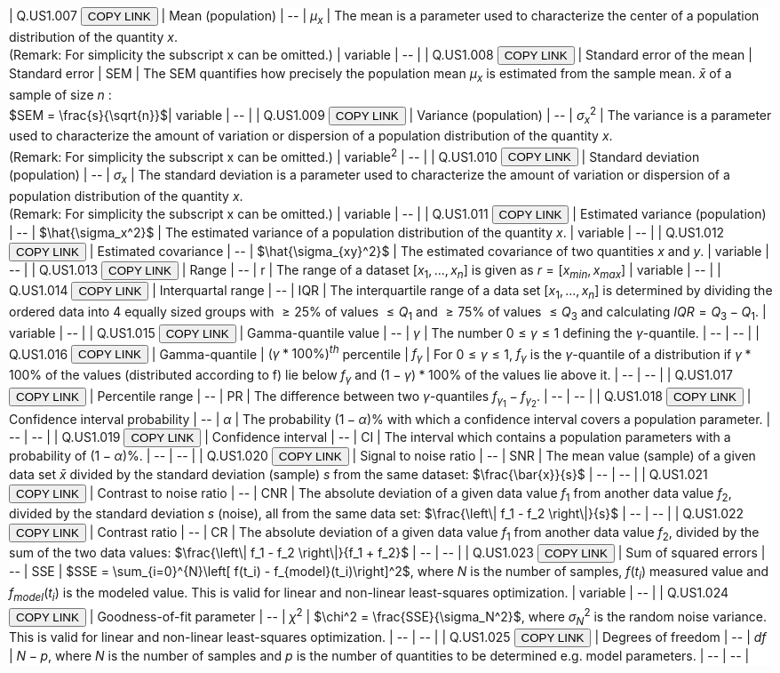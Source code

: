 | Q.US1.007 <button class="md-button md-button--hyperlink">COPY LINK</button> | <a id="Avg"></a> Mean (population) | -- | $\mu _{x}$ | The mean is a parameter used to characterize the center of a population distribution of the quantity _x_. <br /> (Remark: For simplicity the subscript x can be omitted.) | variable | -- |
| Q.US1.008 <button class="md-button md-button--hyperlink">COPY LINK</button> | <a id="SEM"></a> Standard error of the mean | Standard error | SEM | The SEM quantifies how precisely the population mean $\mu _{x}$ is estimated from the sample mean. $\bar{x}$ of a sample of size _n_ : <br /> $SEM = \frac{s}{\sqrt{n}}$| variable | -- |
| Q.US1.009 <button class="md-button md-button--hyperlink">COPY LINK</button> | <a id="Var"></a> Variance (population) | -- | $\sigma_{x}^2$ | The variance is a parameter used to characterize the amount of variation or dispersion of a population distribution of the quantity _x_. <br /> (Remark: For simplicity the subscript x can be omitted.) | variable<sup>2</sup> | -- |
| Q.US1.010 <button class="md-button md-button--hyperlink">COPY LINK</button> | <a id="Std"></a> Standard deviation (population) | -- | $\sigma_{x}$ | The standard deviation is a parameter used to characterize the amount of variation or dispersion of a population distribution of the quantity _x_. <br /> (Remark: For simplicity the subscript x can be omitted.) | variable | -- |
| Q.US1.011 <button class="md-button md-button--hyperlink">COPY LINK</button> | <a id="EstVar"></a> Estimated variance (population) | -- | $\hat{\sigma_x^2}$ | The estimated variance of a population distribution of the quantity _x_. | variable | -- |
| Q.US1.012 <button class="md-button md-button--hyperlink">COPY LINK</button> | <a id="EstCvr"></a> Estimated covariance | -- | $\hat{\sigma_{xy}^2}$ | The estimated covariance of two quantities _x_ and _y_. | variable | -- |
| Q.US1.013 <button class="md-button md-button--hyperlink">COPY LINK</button> | <a id="Range"></a> Range | -- | r | The range of a dataset $\left[ x_1, ..., x_n \right]$ is given as $r = \left[ x_{min}, x_{max} \right]$ | variable | -- |
| Q.US1.014 <button class="md-button md-button--hyperlink">COPY LINK</button> | <a id="IQR"></a> Interquartal range | -- | IQR | The interquartile range of a data set $\left[ x_1, ..., x_n \right]$ is determined by dividing the ordered data into 4 equally sized groups with $\geq 25\%$ of values $\leq Q_1$ and $\geq 75\%$ of values $\leq Q_3$ and calculating $IQR=Q_3-Q_1$. | variable | -- |
| Q.US1.015 <button class="md-button md-button--hyperlink">COPY LINK</button> | <a id="GQV"></a> Gamma-quantile value | -- | $\gamma$ | The number $0 \leq \gamma \leq 1$ defining the $\gamma$-quantile. | -- | -- |
| Q.US1.016 <button class="md-button md-button--hyperlink">COPY LINK</button> | <a id="GQ"></a> Gamma-quantile | $\left( \gamma * 100\% \right)^{th}$ percentile | $f_\gamma$ | For $0 \leq \gamma \leq 1$, $f_\gamma$ is the $\gamma$-quantile of a distribution if $\gamma * 100\%$ of the values (distributed according to f) lie below $f_\gamma$ and $(1-\gamma) * 100\%$ of the values lie above it. | -- | -- |
| Q.US1.017 <button class="md-button md-button--hyperlink">COPY LINK</button> | <a id="PerRange"></a> Percentile range | -- | PR | The difference between two $\gamma$-quantiles $f_{\gamma_1} - f_{\gamma_2}$. | -- | -- |
| Q.US1.018 <button class="md-button md-button--hyperlink">COPY LINK</button> | <a id="CIP"></a> Confidence interval probability | -- | $\alpha$ | The probability $(1-\alpha)\%$ with which a confidence interval covers a population parameter. | -- | -- |
| Q.US1.019 <button class="md-button md-button--hyperlink">COPY LINK</button> | <a id="CI"></a> Confidence interval | -- | CI | The interval which contains a population parameters with a probability of $(1-\alpha)\%$. | -- | -- |
| Q.US1.020 <button class="md-button md-button--hyperlink">COPY LINK</button> | <a id="SNR"></a> Signal to noise ratio | -- | SNR | The mean value (sample) of a given data set $\bar{x}$ divided by the standard deviation (sample) _s_ from the same dataset: $\frac{\bar{x}}{s}$ | -- | -- |
| Q.US1.021 <button class="md-button md-button--hyperlink">COPY LINK</button> | <a id="CNR"></a> Contrast to noise ratio | -- | CNR | The absolute deviation of a given data value $f_1$ from another data value $f_2$, divided by the standard deviation _s_ (noise), all from the same data set: $\frac{\left\| f_1 - f_2 \right\|}{s}$ | -- | -- |
| Q.US1.022 <button class="md-button md-button--hyperlink">COPY LINK</button> | <a id="CR"></a> Contrast ratio | -- | CR | The absolute deviation of a given data value $f_1$ from another data value $f_2$, divided by the sum of the two data values: $\frac{\left\| f_1 - f_2 \right\|}{f_1 + f_2}$ | -- | -- |
| Q.US1.023 <button class="md-button md-button--hyperlink">COPY LINK</button> | <a id="SSE"></a> Sum of squared errors | -- | SSE | $SSE = \sum_{i=0}^{N}\left[ f(t_i) - f_{model}(t_i)\right]^2$, where _N_ is the number of samples, $f(t_i)$ measured value and $f_{model}(t_i)$ is the modeled value. This is valid for linear and non-linear least-squares optimization. | variable | -- |
| Q.US1.024 <button class="md-button md-button--hyperlink">COPY LINK</button> | <a id="GoFP"></a> Goodness-of-fit parameter | -- | $\chi^2$ | $\chi^2 = \frac{SSE}{\sigma_N^2}$, where $\sigma_N^2$ is the random noise variance. This is valid for linear and non-linear least-squares optimization. | -- | -- |
| Q.US1.025 <button class="md-button md-button--hyperlink">COPY LINK</button> | <a id="DoF"></a> Degrees of freedom | -- | _df_ | $N-p$, where _N_ is the number of samples and _p_ is the number of quantities to be determined e.g. model parameters. | -- | -- |